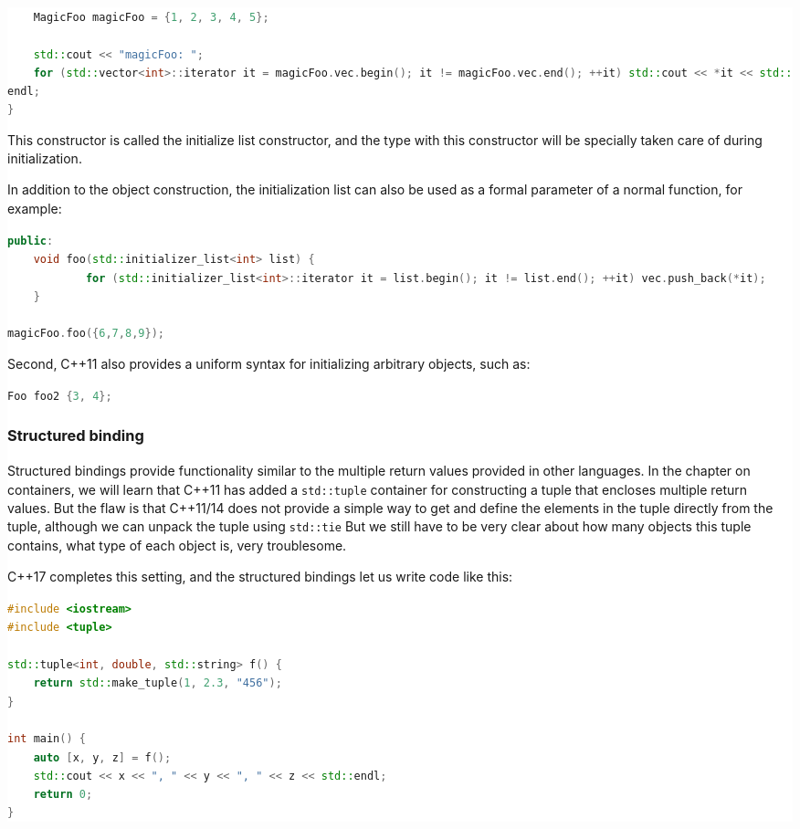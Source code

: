 ```cpp
    MagicFoo magicFoo = {1, 2, 3, 4, 5};

    std::cout << "magicFoo: ";
    for (std::vector<int>::iterator it = magicFoo.vec.begin(); it != magicFoo.vec.end(); ++it) std::cout << *it << std::endl;
}
```

This constructor is called the initialize list constructor, and the type with
this constructor will be specially taken care of during initialization.

In addition to the object construction, the initialization list can also
be used as a formal parameter of a normal function, for example:

```Cpp
public:
    void foo(std::initializer_list<int> list) {
            for (std::initializer_list<int>::iterator it = list.begin(); it != list.end(); ++it) vec.push_back(*it);
    }

magicFoo.foo({6,7,8,9});
```

Second, C++11 also provides a uniform syntax for initializing arbitrary objects, such as:

```cpp
Foo foo2 {3, 4};
```

### Structured binding

Structured bindings provide functionality similar to the multiple return values
provided in other languages. In the chapter on containers,
we will learn that C++11 has added a `std::tuple` container for
constructing a tuple that encloses multiple return values. But the flaw
is that C++11/14 does not provide a simple way to get and define
the elements in the tuple directly from the tuple,
although we can unpack the tuple using `std::tie`
But we still have to be very clear about how many objects this tuple contains,
what type of each object is, very troublesome.

C++17 completes this setting,
and the structured bindings let us write code like this:

```cpp
#include <iostream>
#include <tuple>

std::tuple<int, double, std::string> f() {
    return std::make_tuple(1, 2.3, "456");
}

int main() {
    auto [x, y, z] = f();
    std::cout << x << ", " << y << ", " << z << std::endl;
    return 0;
}
```
